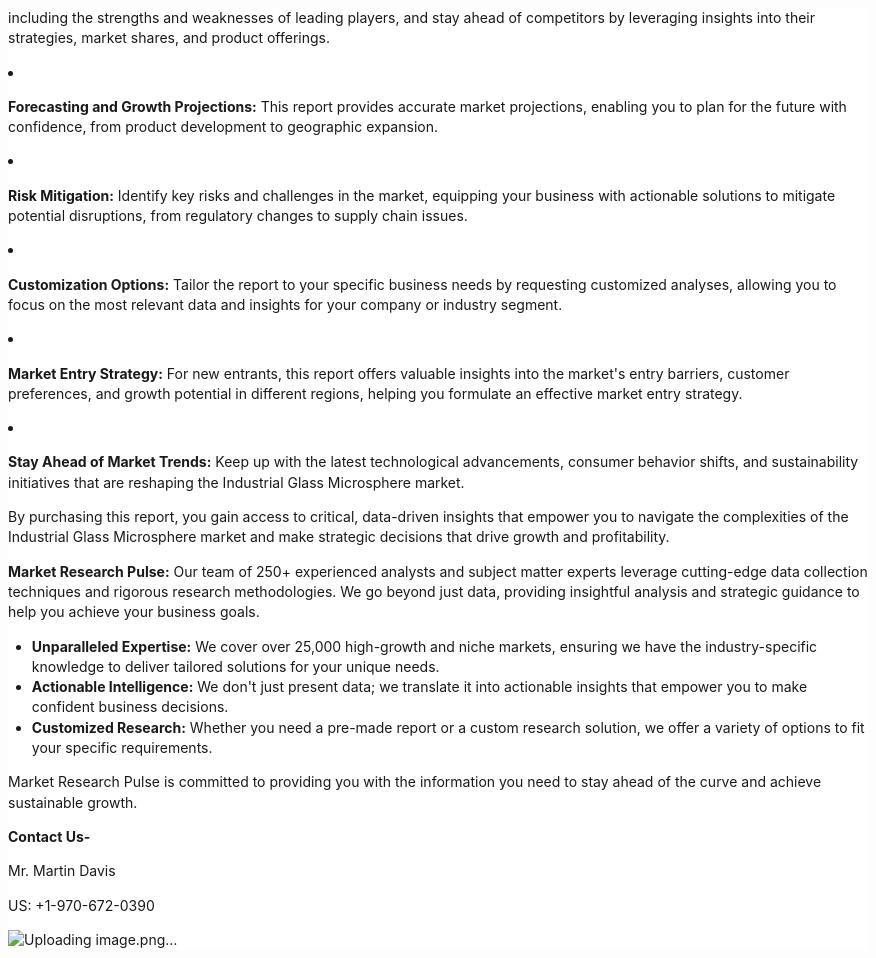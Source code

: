 including the strengths and weaknesses of leading players, and stay ahead of competitors by leveraging insights into their strategies, market shares, and product offerings.</p></li><li><p><strong>Forecasting and Growth Projections:</strong> This report provides accurate market projections, enabling you to plan for the future with confidence, from product development to geographic expansion.</p></li><li><p><strong>Risk Mitigation:</strong> Identify key risks and challenges in the market, equipping your business with actionable solutions to mitigate potential disruptions, from regulatory changes to supply chain issues.</p></li><li><p><strong>Customization Options:</strong> Tailor the report to your specific business needs by requesting customized analyses, allowing you to focus on the most relevant data and insights for your company or industry segment.</p></li><li><p><strong>Market Entry Strategy:</strong> For new entrants, this report offers valuable insights into the market's entry barriers, customer preferences, and growth potential in different regions, helping you formulate an effective market entry strategy.</p></li><li><p><strong>Stay Ahead of Market Trends:</strong> Keep up with the latest technological advancements, consumer behavior shifts, and sustainability initiatives that are reshaping the Industrial Glass Microsphere market.</p></li></ol><p>By purchasing this report, you gain access to critical, data-driven insights that empower you to navigate the complexities of the Industrial Glass Microsphere market and make strategic decisions that drive growth and profitability.</p><p><strong>Market Research Pulse:</strong>&nbsp;Our team of 250+ experienced analysts and subject matter experts leverage cutting-edge data collection techniques and rigorous research methodologies. We go beyond just data, providing insightful analysis and strategic guidance to help you achieve your business goals.</p><ul><li><strong>Unparalleled Expertise:</strong>&nbsp;We cover over 25,000 high-growth and niche markets, ensuring we have the industry-specific knowledge to deliver tailored solutions for your unique needs.</li><li><strong>Actionable Intelligence:</strong>&nbsp;We don't just present data; we translate it into actionable insights that empower you to make confident business decisions.</li><li><strong>Customized Research:</strong>&nbsp;Whether you need a pre-made report or a custom research solution, we offer a variety of options to fit your specific requirements.</li></ul><p>Market Research Pulse is committed to providing you with the information you need to stay ahead of the curve and achieve sustainable growth.</p><p><strong>Contact Us-</strong></p><p>Mr. Martin Davis</p><p>US: +1-970-672-0390</p>
![Uploading image.png…]()
